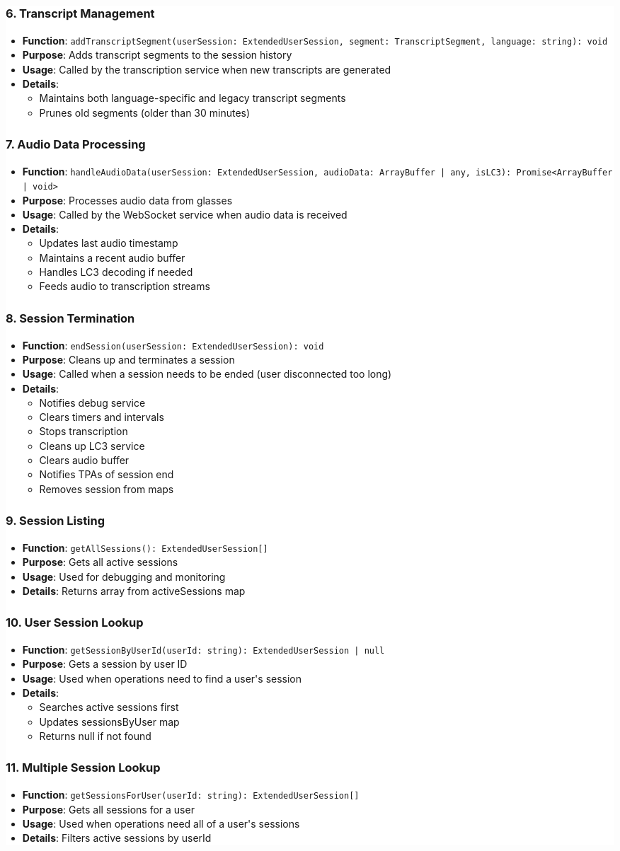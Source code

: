 ### 6. Transcript Management
- **Function**: `addTranscriptSegment(userSession: ExtendedUserSession, segment: TranscriptSegment, language: string): void`
- **Purpose**: Adds transcript segments to the session history
- **Usage**: Called by the transcription service when new transcripts are generated
- **Details**: 
  - Maintains both language-specific and legacy transcript segments
  - Prunes old segments (older than 30 minutes)

### 7. Audio Data Processing
- **Function**: `handleAudioData(userSession: ExtendedUserSession, audioData: ArrayBuffer | any, isLC3): Promise<ArrayBuffer | void>`
- **Purpose**: Processes audio data from glasses
- **Usage**: Called by the WebSocket service when audio data is received
- **Details**: 
  - Updates last audio timestamp
  - Maintains a recent audio buffer
  - Handles LC3 decoding if needed
  - Feeds audio to transcription streams

### 8. Session Termination
- **Function**: `endSession(userSession: ExtendedUserSession): void`
- **Purpose**: Cleans up and terminates a session
- **Usage**: Called when a session needs to be ended (user disconnected too long)
- **Details**: 
  - Notifies debug service
  - Clears timers and intervals
  - Stops transcription
  - Cleans up LC3 service
  - Clears audio buffer
  - Notifies TPAs of session end
  - Removes session from maps

### 9. Session Listing
- **Function**: `getAllSessions(): ExtendedUserSession[]`
- **Purpose**: Gets all active sessions
- **Usage**: Used for debugging and monitoring
- **Details**: Returns array from activeSessions map

### 10. User Session Lookup
- **Function**: `getSessionByUserId(userId: string): ExtendedUserSession | null`
- **Purpose**: Gets a session by user ID
- **Usage**: Used when operations need to find a user's session
- **Details**: 
  - Searches active sessions first
  - Updates sessionsByUser map
  - Returns null if not found

### 11. Multiple Session Lookup
- **Function**: `getSessionsForUser(userId: string): ExtendedUserSession[]`
- **Purpose**: Gets all sessions for a user
- **Usage**: Used when operations need all of a user's sessions
- **Details**: Filters active sessions by userId
